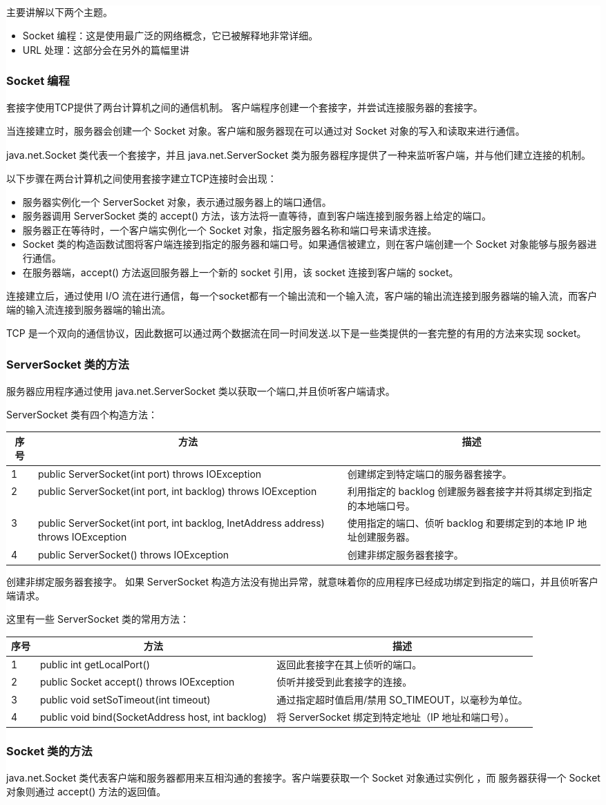 主要讲解以下两个主题。
- Socket 编程：这是使用最广泛的网络概念，它已被解释地非常详细。
- URL 处理：这部分会在另外的篇幅里讲

### Socket 编程

套接字使用TCP提供了两台计算机之间的通信机制。 客户端程序创建一个套接字，并尝试连接服务器的套接字。

当连接建立时，服务器会创建一个 Socket 对象。客户端和服务器现在可以通过对 Socket 对象的写入和读取来进行通信。

java.net.Socket 类代表一个套接字，并且 java.net.ServerSocket 类为服务器程序提供了一种来监听客户端，并与他们建立连接的机制。


以下步骤在两台计算机之间使用套接字建立TCP连接时会出现：
- 服务器实例化一个 ServerSocket 对象，表示通过服务器上的端口通信。
- 服务器调用 ServerSocket 类的 accept() 方法，该方法将一直等待，直到客户端连接到服务器上给定的端口。
- 服务器正在等待时，一个客户端实例化一个 Socket 对象，指定服务器名称和端口号来请求连接。
- Socket 类的构造函数试图将客户端连接到指定的服务器和端口号。如果通信被建立，则在客户端创建一个 Socket 对象能够与服务器进行通信。
- 在服务器端，accept() 方法返回服务器上一个新的 socket 引用，该 socket 连接到客户端的 socket。

连接建立后，通过使用 I/O 流在进行通信，每一个socket都有一个输出流和一个输入流，客户端的输出流连接到服务器端的输入流，而客户端的输入流连接到服务器端的输出流。

TCP 是一个双向的通信协议，因此数据可以通过两个数据流在同一时间发送.以下是一些类提供的一套完整的有用的方法来实现 socket。


### ServerSocket 类的方法
服务器应用程序通过使用 java.net.ServerSocket 类以获取一个端口,并且侦听客户端请求。

ServerSocket 类有四个构造方法：

| 序号	| 方法 | 描述 | 
 | --- | --- | --- | 
 | 1	 | public ServerSocket(int port) throws IOException | 创建绑定到特定端口的服务器套接字。 | 
 | 2	 | public ServerSocket(int port, int backlog) throws IOException | 利用指定的 backlog 创建服务器套接字并将其绑定到指定的本地端口号。 | 
 | 3	 | public ServerSocket(int port, int backlog, InetAddress address) throws IOException | 使用指定的端口、侦听 backlog 和要绑定到的本地 IP 地址创建服务器。 | 
 | 4	 | public ServerSocket() throws IOException | 创建非绑定服务器套接字。 | 


创建非绑定服务器套接字。 如果 ServerSocket 构造方法没有抛出异常，就意味着你的应用程序已经成功绑定到指定的端口，并且侦听客户端请求。

这里有一些 ServerSocket 类的常用方法：

 | 序号 | 	方法 | 描述 | 
  | ---  | --- | --- | 
 | 1	 | public int getLocalPort() | 返回此套接字在其上侦听的端口。 | 
 | 2 | 	public Socket accept() throws IOException | 侦听并接受到此套接字的连接。 | 
 | 3	 | public void setSoTimeout(int timeout) | 通过指定超时值启用/禁用 SO_TIMEOUT，以毫秒为单位。 | 
 | 4	 | public void bind(SocketAddress host, int backlog) | 将 ServerSocket 绑定到特定地址（IP 地址和端口号）。 | 

### Socket 类的方法
java.net.Socket 类代表客户端和服务器都用来互相沟通的套接字。客户端要获取一个 Socket 对象通过实例化 ，而 服务器获得一个 Socket 对象则通过 accept() 方法的返回值。
